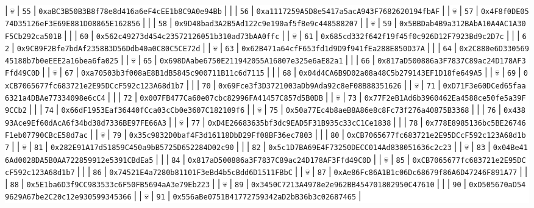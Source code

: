 | 💀 | `55` | `0xaBC3B50B3B8f78e8d416a6eF4cEE1b8C9A0e94Bb` |
|  | `56` | `0xa1117259A5D8e5417a5acA943F7682620194fbAF` |
| 💀 | `57` | `0x4F8f0DE0574D35126eF3E69E881D08865E162856` |
|  | `58` | `0x9D48bad3A2B5Ad122c9e190af5fBe9c448588207` |
| 💀 | `59` | `0x5BBDab4B9a312BAbA10A4AC1A30F5Cb292ca501B` |
|  | `60` | `0x562c49273d454c23572126051b310ad73bAA0ffc` |
| 💀 | `61` | `0x685cd332f642f19f45f0c926D12F7923Bd9c2D7c` |
|  | `62` | `0x9CB9F2Bfe7bdAf2358B3D56Ddb40a0C80C5CE72d` |
| 💀 | `63` | `0x62B471a64cfF653fd1d9D9f941fEa288E850D37A` |
|  | `64` | `0x2C880e6D33056945188b7b0eEEE2a16bea6fa025` |
| 💀 | `65` | `0x698DAabe6750E211942055A16807e325e6aE82a1` |
|  | `66` | `0x817aD500886a3F7837C89ac24D178AF3Ffd49C0D` |
| 💀 | `67` | `0xa70503b3f008aE8B1dB5845c900711B11c6d7115` |
|  | `68` | `0x04d4CA6B9D02a08a48C5b279143EF1D18fe649A5` |
| 💀 | `69` | `0xCB7065677fc683721e2E95DCcF592c123A68d1b7` |
|  | `70` | `0x69Fce3f3D3721003aDb9Ada92c8eF08B88351626` |
| 💀 | `71` | `0xD71F3e60DCed65faa6321a4DBAe77334098e6cC4` |
|  | `72` | `0x007FB477Ca60e07cbc82996FA41457C857d5B0DB` |
| 💀 | `73` | `0x77F2eB1Ad6b3960462Ea4588ce50fe5a39F9CCb2` |
|  | `74` | `0x66dF1953Eaf36440fCca03cCb0e3607C182109f6` |
| 💀 | `75` | `0x50a77Ec4b8aeB8A86e8c8Fc73f276a40875B3368` |
|  | `76` | `0x43893Ace9Ef60dAcA6f34bd38d7336BE97FE66A3` |
| 💀 | `77` | `0xD4E26683635bf3dc9EAD5F31B935c33cC1Ce1838` |
|  | `78` | `0x778E8985136bc5BE26746F1eb07790CBcE58d7ac` |
| 💀 | `79` | `0x35c9832D0baf4F3d16118DbD29Ff08BF36ec7803` |
|  | `80` | `0xCB7065677fc683721e2E95DCcF592c123A68d1b7` |
| 💀 | `81` | `0x282E91A17d51859C450a9bB5725D652284D02c90` |
|  | `82` | `0x5c1D7BA69E4F73250DECC014Ad838051636c2c23` |
| 💀 | `83` | `0x04Be416Ad0028DA5B0AA722859912e5391CBdEa5` |
|  | `84` | `0x817aD500886a3F7837C89ac24D178AF3Ffd49C0D` |
| 💀 | `85` | `0xCB7065677fc683721e2E95DCcF592c123A68d1b7` |
|  | `86` | `0x74521E4a7280b81101F3eBd4b5cBdd6D1511FBbC` |
| 💀 | `87` | `0xAe86Fc86A1B1c06Dc68679f86A6D47246F891A77` |
|  | `88` | `0x5E1ba6D3f9CC983533c6F50FB5694aA3e79Eb223` |
| 💀 | `89` | `0x3450C7213A4978e2e962BB454701802950C47610` |
|  | `90` | `0xD505670aD549629A67be2C20c12e930599345366` |
| 💀 | `91` | `0x556aBe0751B41772759342aD2bB36b3c02687465` |